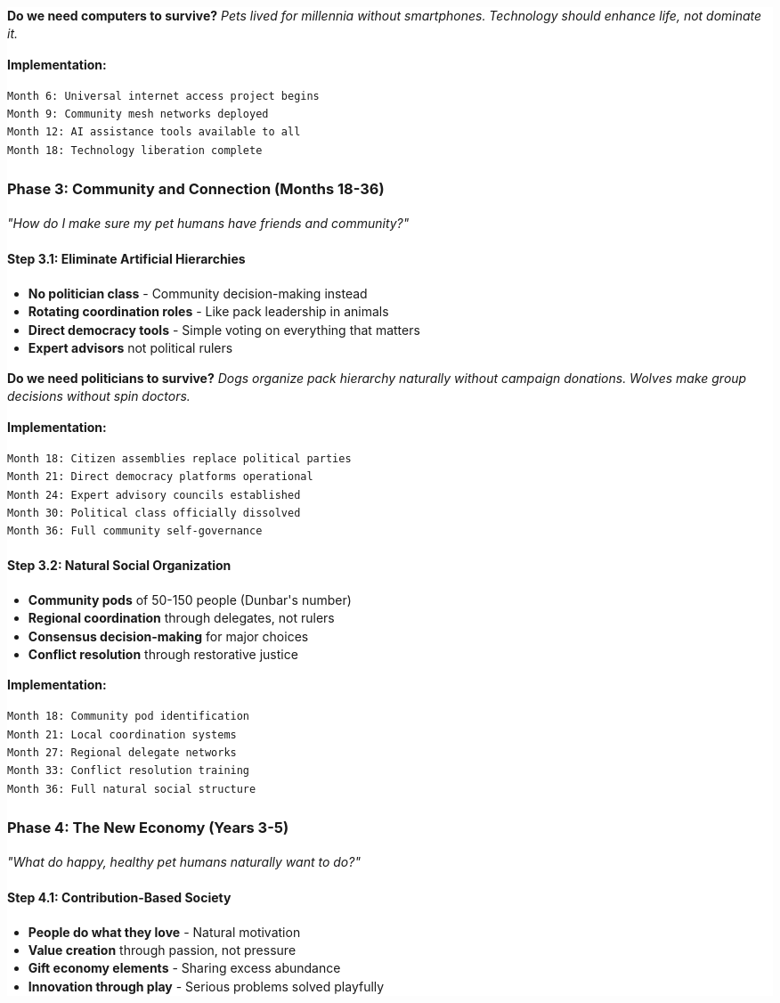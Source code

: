 **Do we need computers to survive?**
*Pets lived for millennia without smartphones. Technology should enhance life, not dominate it.*

**Implementation:**
```
Month 6: Universal internet access project begins
Month 9: Community mesh networks deployed
Month 12: AI assistance tools available to all
Month 18: Technology liberation complete
```

### Phase 3: Community and Connection (Months 18-36)
*"How do I make sure my pet humans have friends and community?"*

#### Step 3.1: Eliminate Artificial Hierarchies
- **No politician class** - Community decision-making instead
- **Rotating coordination roles** - Like pack leadership in animals
- **Direct democracy tools** - Simple voting on everything that matters
- **Expert advisors** not political rulers

**Do we need politicians to survive?**
*Dogs organize pack hierarchy naturally without campaign donations. Wolves make group decisions without spin doctors.*

**Implementation:**
```
Month 18: Citizen assemblies replace political parties
Month 21: Direct democracy platforms operational
Month 24: Expert advisory councils established
Month 30: Political class officially dissolved
Month 36: Full community self-governance
```

#### Step 3.2: Natural Social Organization
- **Community pods** of 50-150 people (Dunbar's number)
- **Regional coordination** through delegates, not rulers
- **Consensus decision-making** for major choices
- **Conflict resolution** through restorative justice

**Implementation:**
```
Month 18: Community pod identification
Month 21: Local coordination systems
Month 27: Regional delegate networks
Month 33: Conflict resolution training
Month 36: Full natural social structure
```

### Phase 4: The New Economy (Years 3-5)
*"What do happy, healthy pet humans naturally want to do?"*

#### Step 4.1: Contribution-Based Society
- **People do what they love** - Natural motivation
- **Value creation** through passion, not pressure
- **Gift economy elements** - Sharing excess abundance
- **Innovation through play** - Serious problems solved playfully
